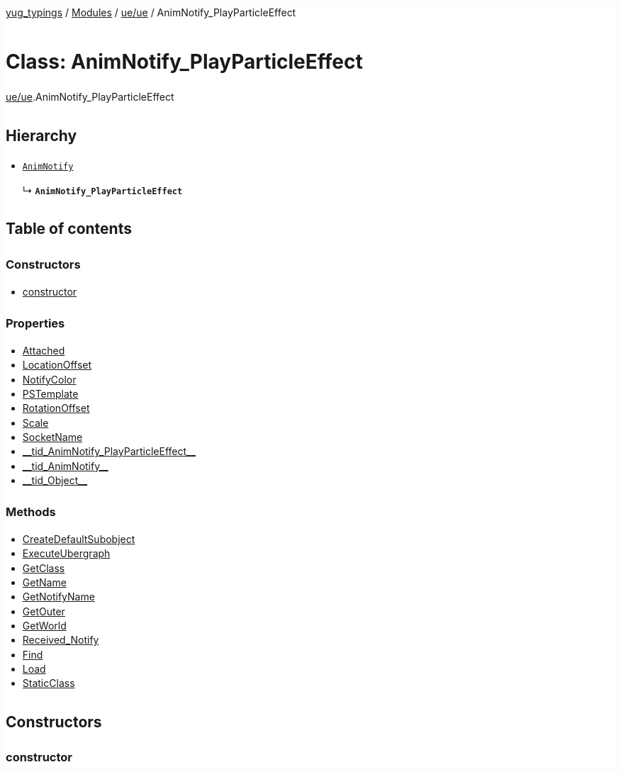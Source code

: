[yug_typings](../README.md) / [Modules](../modules.md) / [ue/ue](../modules/ue_ue.md) / AnimNotify\_PlayParticleEffect

# Class: AnimNotify\_PlayParticleEffect

[ue/ue](../modules/ue_ue.md).AnimNotify_PlayParticleEffect

## Hierarchy

- [`AnimNotify`](ue_ue.AnimNotify.md)

  ↳ **`AnimNotify_PlayParticleEffect`**

## Table of contents

### Constructors

- [constructor](ue_ue.AnimNotify_PlayParticleEffect.md#constructor)

### Properties

- [Attached](ue_ue.AnimNotify_PlayParticleEffect.md#attached)
- [LocationOffset](ue_ue.AnimNotify_PlayParticleEffect.md#locationoffset)
- [NotifyColor](ue_ue.AnimNotify_PlayParticleEffect.md#notifycolor)
- [PSTemplate](ue_ue.AnimNotify_PlayParticleEffect.md#pstemplate)
- [RotationOffset](ue_ue.AnimNotify_PlayParticleEffect.md#rotationoffset)
- [Scale](ue_ue.AnimNotify_PlayParticleEffect.md#scale)
- [SocketName](ue_ue.AnimNotify_PlayParticleEffect.md#socketname)
- [\_\_tid\_AnimNotify\_PlayParticleEffect\_\_](ue_ue.AnimNotify_PlayParticleEffect.md#__tid_animnotify_playparticleeffect__)
- [\_\_tid\_AnimNotify\_\_](ue_ue.AnimNotify_PlayParticleEffect.md#__tid_animnotify__)
- [\_\_tid\_Object\_\_](ue_ue.AnimNotify_PlayParticleEffect.md#__tid_object__)

### Methods

- [CreateDefaultSubobject](ue_ue.AnimNotify_PlayParticleEffect.md#createdefaultsubobject)
- [ExecuteUbergraph](ue_ue.AnimNotify_PlayParticleEffect.md#executeubergraph)
- [GetClass](ue_ue.AnimNotify_PlayParticleEffect.md#getclass)
- [GetName](ue_ue.AnimNotify_PlayParticleEffect.md#getname)
- [GetNotifyName](ue_ue.AnimNotify_PlayParticleEffect.md#getnotifyname)
- [GetOuter](ue_ue.AnimNotify_PlayParticleEffect.md#getouter)
- [GetWorld](ue_ue.AnimNotify_PlayParticleEffect.md#getworld)
- [Received\_Notify](ue_ue.AnimNotify_PlayParticleEffect.md#received_notify)
- [Find](ue_ue.AnimNotify_PlayParticleEffect.md#find)
- [Load](ue_ue.AnimNotify_PlayParticleEffect.md#load)
- [StaticClass](ue_ue.AnimNotify_PlayParticleEffect.md#staticclass)

## Constructors

### constructor
